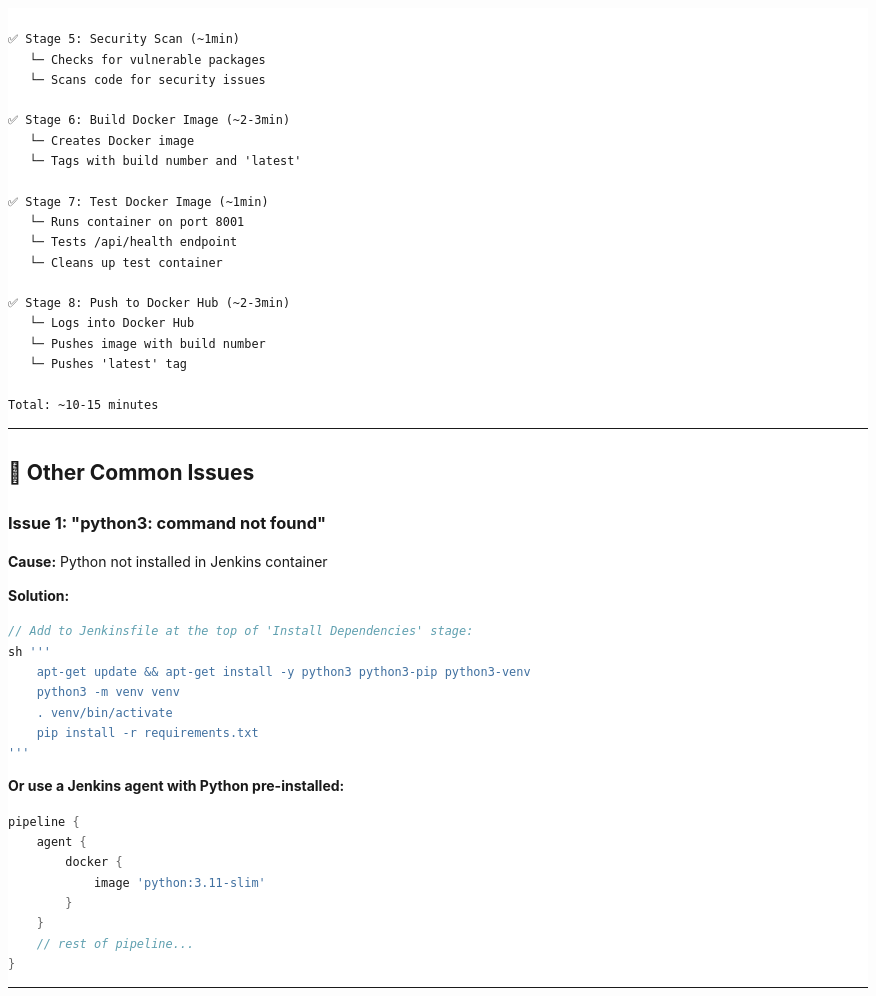 ```

✅ Stage 5: Security Scan (~1min)
   └─ Checks for vulnerable packages
   └─ Scans code for security issues

✅ Stage 6: Build Docker Image (~2-3min)
   └─ Creates Docker image
   └─ Tags with build number and 'latest'

✅ Stage 7: Test Docker Image (~1min)
   └─ Runs container on port 8001
   └─ Tests /api/health endpoint
   └─ Cleans up test container

✅ Stage 8: Push to Docker Hub (~2-3min)
   └─ Logs into Docker Hub
   └─ Pushes image with build number
   └─ Pushes 'latest' tag

Total: ~10-15 minutes
```

---

## 🚨 Other Common Issues

### Issue 1: "python3: command not found"

**Cause:** Python not installed in Jenkins container

**Solution:**
```groovy
// Add to Jenkinsfile at the top of 'Install Dependencies' stage:
sh '''
    apt-get update && apt-get install -y python3 python3-pip python3-venv
    python3 -m venv venv
    . venv/bin/activate
    pip install -r requirements.txt
'''
```

**Or use a Jenkins agent with Python pre-installed:**
```groovy
pipeline {
    agent {
        docker {
            image 'python:3.11-slim'
        }
    }
    // rest of pipeline...
}
```

---